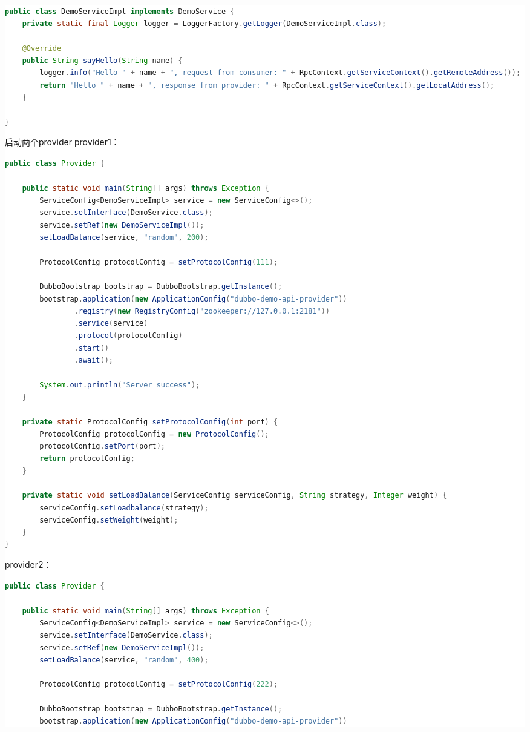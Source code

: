```java
public class DemoServiceImpl implements DemoService {
    private static final Logger logger = LoggerFactory.getLogger(DemoServiceImpl.class);

    @Override
    public String sayHello(String name) {
        logger.info("Hello " + name + ", request from consumer: " + RpcContext.getServiceContext().getRemoteAddress());
        return "Hello " + name + ", response from provider: " + RpcContext.getServiceContext().getLocalAddress();
    }
    
}
```
启动两个provider 
provider1：
```java
public class Provider {

    public static void main(String[] args) throws Exception {
        ServiceConfig<DemoServiceImpl> service = new ServiceConfig<>();
        service.setInterface(DemoService.class);
        service.setRef(new DemoServiceImpl());
        setLoadBalance(service, "random", 200);

        ProtocolConfig protocolConfig = setProtocolConfig(111);

        DubboBootstrap bootstrap = DubboBootstrap.getInstance();
        bootstrap.application(new ApplicationConfig("dubbo-demo-api-provider"))
                .registry(new RegistryConfig("zookeeper://127.0.0.1:2181"))
                .service(service)
                .protocol(protocolConfig)
                .start()
                .await();

        System.out.println("Server success");
    }

    private static ProtocolConfig setProtocolConfig(int port) {
        ProtocolConfig protocolConfig = new ProtocolConfig();
        protocolConfig.setPort(port);
        return protocolConfig;
    }

    private static void setLoadBalance(ServiceConfig serviceConfig, String strategy, Integer weight) {
        serviceConfig.setLoadbalance(strategy);
        serviceConfig.setWeight(weight);
    }
}
```
provider2：
```java
public class Provider {

    public static void main(String[] args) throws Exception {
        ServiceConfig<DemoServiceImpl> service = new ServiceConfig<>();
        service.setInterface(DemoService.class);
        service.setRef(new DemoServiceImpl());
        setLoadBalance(service, "random", 400);

        ProtocolConfig protocolConfig = setProtocolConfig(222);

        DubboBootstrap bootstrap = DubboBootstrap.getInstance();
        bootstrap.application(new ApplicationConfig("dubbo-demo-api-provider"))
```